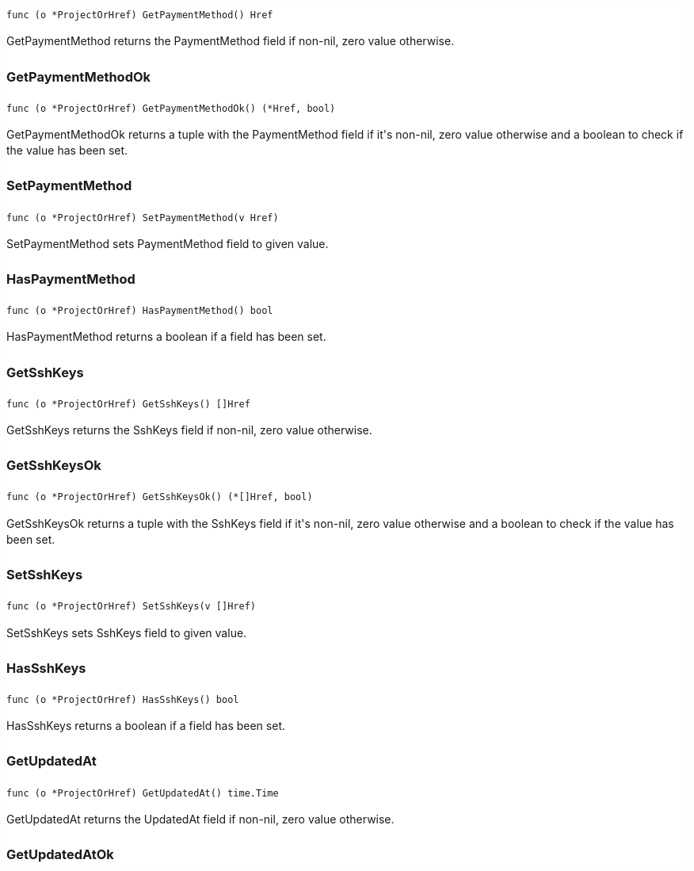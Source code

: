 `func (o *ProjectOrHref) GetPaymentMethod() Href`

GetPaymentMethod returns the PaymentMethod field if non-nil, zero value otherwise.

### GetPaymentMethodOk

`func (o *ProjectOrHref) GetPaymentMethodOk() (*Href, bool)`

GetPaymentMethodOk returns a tuple with the PaymentMethod field if it's non-nil, zero value otherwise
and a boolean to check if the value has been set.

### SetPaymentMethod

`func (o *ProjectOrHref) SetPaymentMethod(v Href)`

SetPaymentMethod sets PaymentMethod field to given value.

### HasPaymentMethod

`func (o *ProjectOrHref) HasPaymentMethod() bool`

HasPaymentMethod returns a boolean if a field has been set.

### GetSshKeys

`func (o *ProjectOrHref) GetSshKeys() []Href`

GetSshKeys returns the SshKeys field if non-nil, zero value otherwise.

### GetSshKeysOk

`func (o *ProjectOrHref) GetSshKeysOk() (*[]Href, bool)`

GetSshKeysOk returns a tuple with the SshKeys field if it's non-nil, zero value otherwise
and a boolean to check if the value has been set.

### SetSshKeys

`func (o *ProjectOrHref) SetSshKeys(v []Href)`

SetSshKeys sets SshKeys field to given value.

### HasSshKeys

`func (o *ProjectOrHref) HasSshKeys() bool`

HasSshKeys returns a boolean if a field has been set.

### GetUpdatedAt

`func (o *ProjectOrHref) GetUpdatedAt() time.Time`

GetUpdatedAt returns the UpdatedAt field if non-nil, zero value otherwise.

### GetUpdatedAtOk
